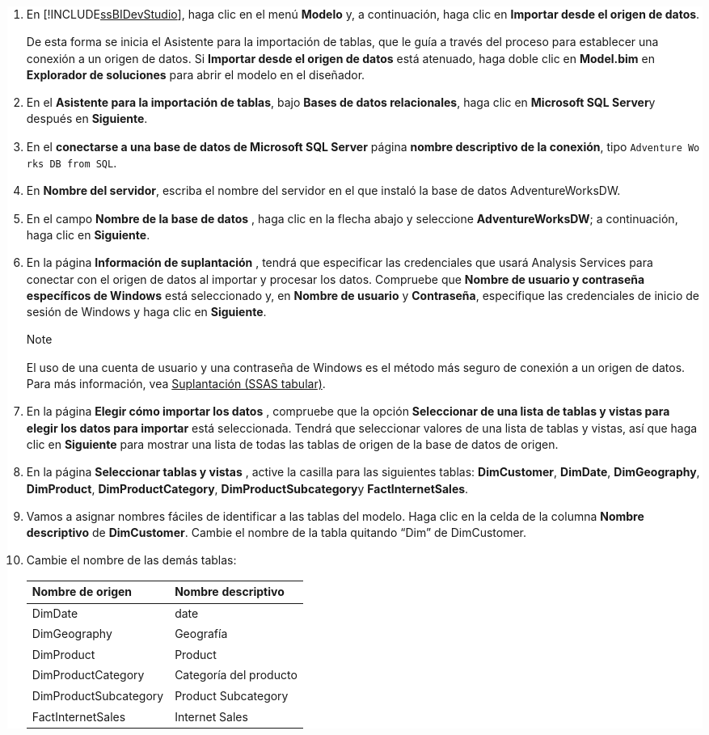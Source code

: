 1.  En [!INCLUDE[ssBIDevStudio](../includes/ssbidevstudio-md.md)], haga clic en el menú **Modelo** y, a continuación, haga clic en **Importar desde el origen de datos**.  
  
     De esta forma se inicia el Asistente para la importación de tablas, que le guía a través del proceso para establecer una conexión a un origen de datos. Si **Importar desde el origen de datos** está atenuado, haga doble clic en **Model.bim** en **Explorador de soluciones** para abrir el modelo en el diseñador.  
  
2.  En el **Asistente para la importación de tablas**, bajo **Bases de datos relacionales**, haga clic en **Microsoft SQL Server**y después en **Siguiente**.  
  
3.  En el **conectarse a una base de datos de Microsoft SQL Server** página **nombre descriptivo de la conexión**, tipo `Adventure Works DB from SQL`.  
  
4.  En **Nombre del servidor**, escriba el nombre del servidor en el que instaló la base de datos AdventureWorksDW.  
  
5.  En el campo **Nombre de la base de datos** , haga clic en la flecha abajo y seleccione **AdventureWorksDW**; a continuación, haga clic en **Siguiente**.  
  
6.  En la página **Información de suplantación** , tendrá que especificar las credenciales que usará Analysis Services para conectar con el origen de datos al importar y procesar los datos. Compruebe que **Nombre de usuario y contraseña específicos de Windows** está seleccionado y, en **Nombre de usuario** y **Contraseña**, especifique las credenciales de inicio de sesión de Windows y haga clic en **Siguiente**.  
  
    > [!NOTE]  
    >  El uso de una cuenta de usuario y una contraseña de Windows es el método más seguro de conexión a un origen de datos. Para más información, vea [Suplantación &#40;SSAS tabular&#41;](tabular-models/impersonation-ssas-tabular.md).  
  
7.  En la página **Elegir cómo importar los datos** , compruebe que la opción **Seleccionar de una lista de tablas y vistas para elegir los datos para importar** está seleccionada. Tendrá que seleccionar valores de una lista de tablas y vistas, así que haga clic en **Siguiente** para mostrar una lista de todas las tablas de origen de la base de datos de origen.  
  
8.  En la página **Seleccionar tablas y vistas** , active la casilla para las siguientes tablas: **DimCustomer**, **DimDate**, **DimGeography**, **DimProduct**, **DimProductCategory**, **DimProductSubcategory**y **FactInternetSales**.  
  
9. Vamos a asignar nombres fáciles de identificar a las tablas del modelo. Haga clic en la celda de la columna **Nombre descriptivo** de **DimCustomer**. Cambie el nombre de la tabla quitando “Dim” de DimCustomer.  
  
10. Cambie el nombre de las demás tablas:  
  
    |Nombre de origen|Nombre descriptivo|  
    |-----------------|-------------------|  
    |DimDate|date|  
    |DimGeography|Geografía|  
    |DimProduct|Product|  
    |DimProductCategory|Categoría del producto|  
    |DimProductSubcategory|Product Subcategory|  
    |FactInternetSales|Internet Sales|  
  